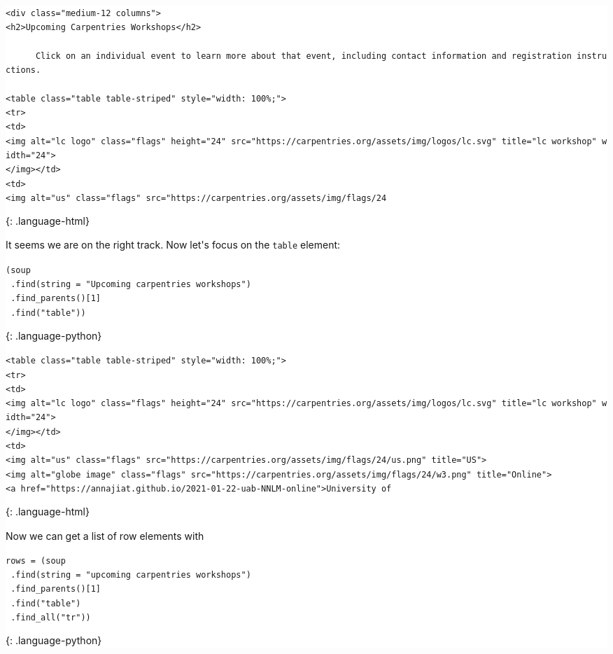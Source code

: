 ~~~
<div class="medium-12 columns">
<h2>Upcoming Carpentries Workshops</h2>
          
	  Click on an individual event to learn more about that event, including contact information and registration instructions.

<table class="table table-striped" style="width: 100%;">
<tr>
<td>
<img alt="lc logo" class="flags" height="24" src="https://carpentries.org/assets/img/logos/lc.svg" title="lc workshop" width="24">
</img></td>
<td>
<img alt="us" class="flags" src="https://carpentries.org/assets/img/flags/24
~~~
{: .language-html}

It seems we are on the right track.
Now let's focus on the `table` element:

~~~
(soup
 .find(string = "Upcoming carpentries workshops")
 .find_parents()[1]
 .find("table"))
~~~
{: .language-python}

~~~
<table class="table table-striped" style="width: 100%;">
<tr>
<td>
<img alt="lc logo" class="flags" height="24" src="https://carpentries.org/assets/img/logos/lc.svg" title="lc workshop" width="24">
</img></td>
<td>
<img alt="us" class="flags" src="https://carpentries.org/assets/img/flags/24/us.png" title="US">
<img alt="globe image" class="flags" src="https://carpentries.org/assets/img/flags/24/w3.png" title="Online">
<a href="https://annajiat.github.io/2021-01-22-uab-NNLM-online">University of
~~~
{: .language-html}

Now we can get a list of row elements with

~~~
rows = (soup
 .find(string = "upcoming carpentries workshops")
 .find_parents()[1]
 .find("table")
 .find_all("tr"))
~~~
{: .language-python}


[bs4-docs]: https://www.crummy.com/software/BeautifulSoup/bs4/doc/
[carpentries]: https://carpentries.org
[epex-data]: https://www.epexspot.com/en/market-data?market_area=GB&trading_date=2021-03-14&delivery_date=2021-03-15&underlying_year=&modality=Auction&sub_modality=DayAhead&product=60&data_mode=table&period=
[mdn-elements-reference]: https://developer.mozilla.org/en-US/docs/Web/HTML/Element
[selenium]: https://www.selenium.dev/documentation/en/webdriver/